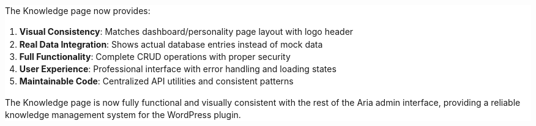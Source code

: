 The Knowledge page now provides:

1. **Visual Consistency**: Matches dashboard/personality page layout with logo header
2. **Real Data Integration**: Shows actual database entries instead of mock data
3. **Full Functionality**: Complete CRUD operations with proper security
4. **User Experience**: Professional interface with error handling and loading states
5. **Maintainable Code**: Centralized API utilities and consistent patterns

The Knowledge page is now fully functional and visually consistent with the rest of the Aria admin interface, providing a reliable knowledge management system for the WordPress plugin.